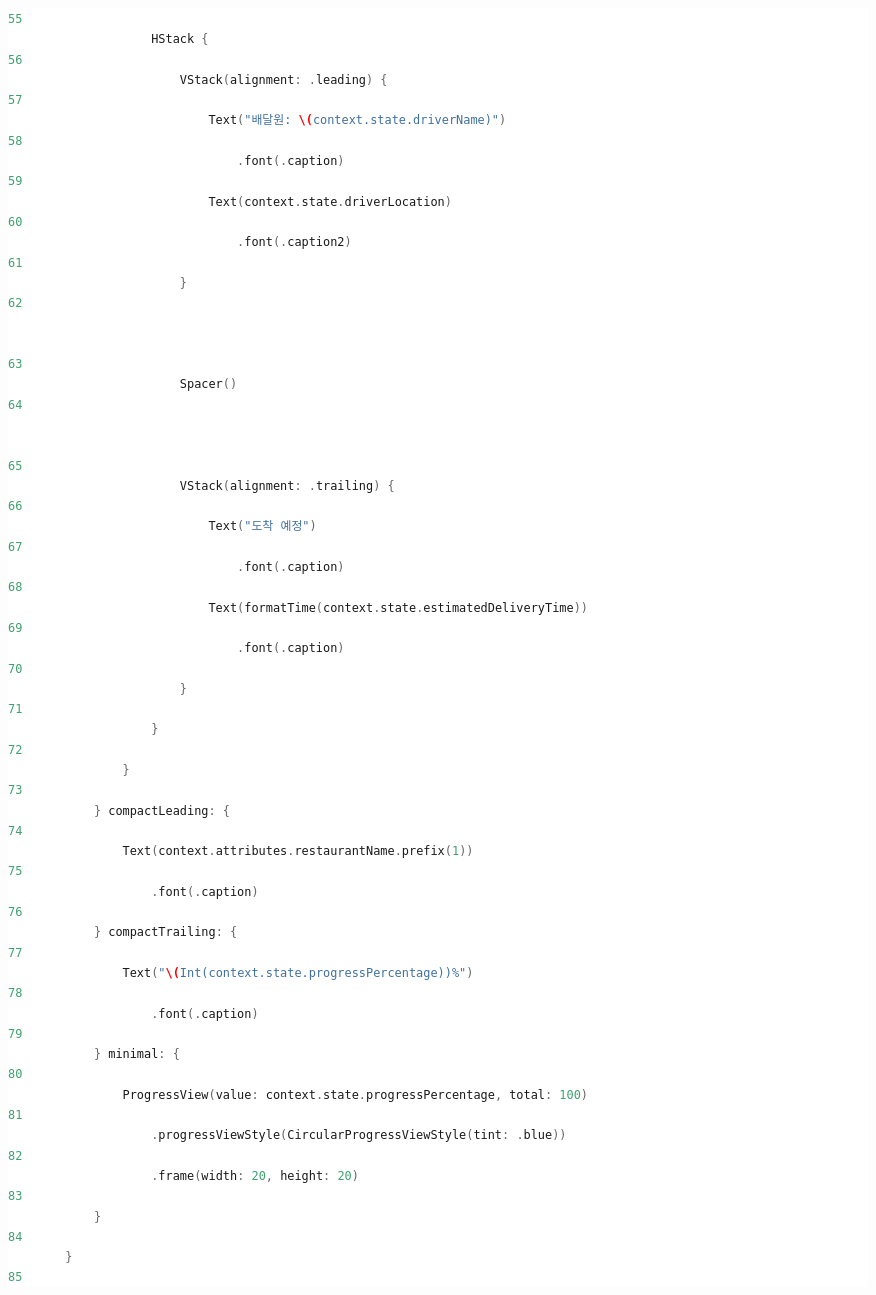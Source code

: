 ```swift
55
                    HStack {
56
                        VStack(alignment: .leading) {
57
                            Text("배달원: \(context.state.driverName)")
58
                                .font(.caption)
59
                            Text(context.state.driverLocation)
60
                                .font(.caption2)
61
                        }
62


63
                        Spacer()
64


65
                        VStack(alignment: .trailing) {
66
                            Text("도착 예정")
67
                                .font(.caption)
68
                            Text(formatTime(context.state.estimatedDeliveryTime))
69
                                .font(.caption)
70
                        }
71
                    }
72
                }
73
            } compactLeading: {
74
                Text(context.attributes.restaurantName.prefix(1))
75
                    .font(.caption)
76
            } compactTrailing: {
77
                Text("\(Int(context.state.progressPercentage))%")
78
                    .font(.caption)
79
            } minimal: {
80
                ProgressView(value: context.state.progressPercentage, total: 100)
81
                    .progressViewStyle(CircularProgressViewStyle(tint: .blue))
82
                    .frame(width: 20, height: 20)
83
            }
84
        }
85
```